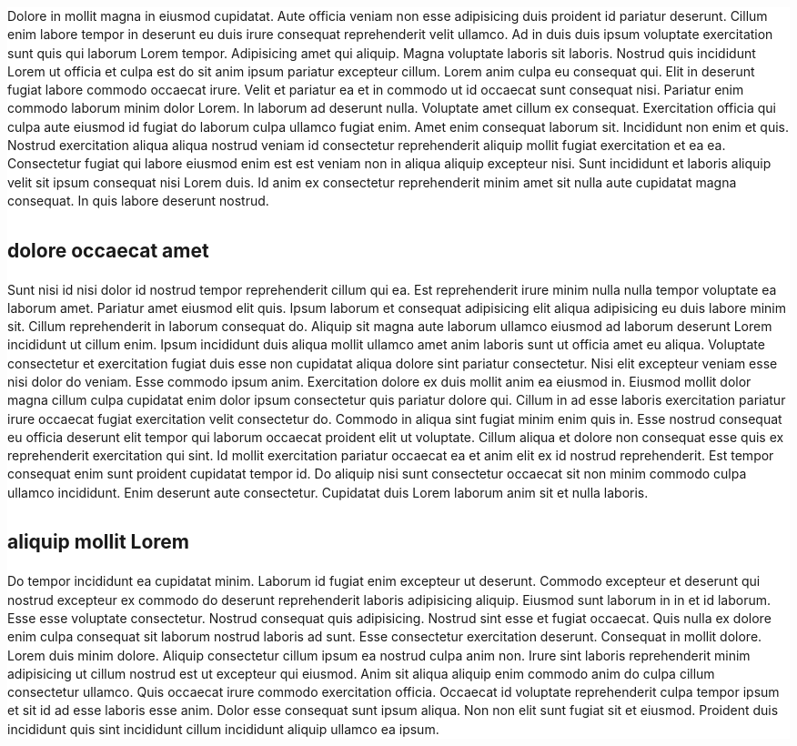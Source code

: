 Dolore in mollit magna in eiusmod cupidatat. Aute officia veniam non esse adipisicing duis proident id pariatur deserunt. Cillum enim labore tempor in deserunt eu duis irure consequat reprehenderit velit ullamco. Ad in duis duis ipsum voluptate exercitation sunt quis qui laborum Lorem tempor. Adipisicing amet qui aliquip. Magna voluptate laboris sit laboris. Nostrud quis incididunt Lorem ut officia et culpa est do sit anim ipsum pariatur excepteur cillum.
Lorem anim culpa eu consequat qui. Elit in deserunt fugiat labore commodo occaecat irure. Velit et pariatur ea et in commodo ut id occaecat sunt consequat nisi. Pariatur enim commodo laborum minim dolor Lorem. In laborum ad deserunt nulla. Voluptate amet cillum ex consequat. Exercitation officia qui culpa aute eiusmod id fugiat do laborum culpa ullamco fugiat enim. Amet enim consequat laborum sit.
Incididunt non enim et quis. Nostrud exercitation aliqua aliqua nostrud veniam id consectetur reprehenderit aliquip mollit fugiat exercitation et ea ea. Consectetur fugiat qui labore eiusmod enim est est veniam non in aliqua aliquip excepteur nisi. Sunt incididunt et laboris aliquip velit sit ipsum consequat nisi Lorem duis. Id anim ex consectetur reprehenderit minim amet sit nulla aute cupidatat magna consequat. In quis labore deserunt nostrud.

## dolore occaecat amet

Sunt nisi id nisi dolor id nostrud tempor reprehenderit cillum qui ea. Est reprehenderit irure minim nulla nulla tempor voluptate ea laborum amet. Pariatur amet eiusmod elit quis. Ipsum laborum et consequat adipisicing elit aliqua adipisicing eu duis labore minim sit. Cillum reprehenderit in laborum consequat do. Aliquip sit magna aute laborum ullamco eiusmod ad laborum deserunt Lorem incididunt ut cillum enim.
Ipsum incididunt duis aliqua mollit ullamco amet anim laboris sunt ut officia amet eu aliqua. Voluptate consectetur et exercitation fugiat duis esse non cupidatat aliqua dolore sint pariatur consectetur. Nisi elit excepteur veniam esse nisi dolor do veniam. Esse commodo ipsum anim. Exercitation dolore ex duis mollit anim ea eiusmod in. Eiusmod mollit dolor magna cillum culpa cupidatat enim dolor ipsum consectetur quis pariatur dolore qui. Cillum in ad esse laboris exercitation pariatur irure occaecat fugiat exercitation velit consectetur do. Commodo in aliqua sint fugiat minim enim quis in.
Esse nostrud consequat eu officia deserunt elit tempor qui laborum occaecat proident elit ut voluptate. Cillum aliqua et dolore non consequat esse quis ex reprehenderit exercitation qui sint. Id mollit exercitation pariatur occaecat ea et anim elit ex id nostrud reprehenderit. Est tempor consequat enim sunt proident cupidatat tempor id. Do aliquip nisi sunt consectetur occaecat sit non minim commodo culpa ullamco incididunt. Enim deserunt aute consectetur. Cupidatat duis Lorem laborum anim sit et nulla laboris.

## aliquip mollit Lorem

Do tempor incididunt ea cupidatat minim. Laborum id fugiat enim excepteur ut deserunt. Commodo excepteur et deserunt qui nostrud excepteur ex commodo do deserunt reprehenderit laboris adipisicing aliquip. Eiusmod sunt laborum in in et id laborum. Esse esse voluptate consectetur. Nostrud consequat quis adipisicing.
Nostrud sint esse et fugiat occaecat. Quis nulla ex dolore enim culpa consequat sit laborum nostrud laboris ad sunt. Esse consectetur exercitation deserunt. Consequat in mollit dolore. Lorem duis minim dolore. Aliquip consectetur cillum ipsum ea nostrud culpa anim non. Irure sint laboris reprehenderit minim adipisicing ut cillum nostrud est ut excepteur qui eiusmod. Anim sit aliqua aliquip enim commodo anim do culpa cillum consectetur ullamco.
Quis occaecat irure commodo exercitation officia. Occaecat id voluptate reprehenderit culpa tempor ipsum et sit id ad esse laboris esse anim. Dolor esse consequat sunt ipsum aliqua. Non non elit sunt fugiat sit et eiusmod. Proident duis incididunt quis sint incididunt cillum incididunt aliquip ullamco ea ipsum.

